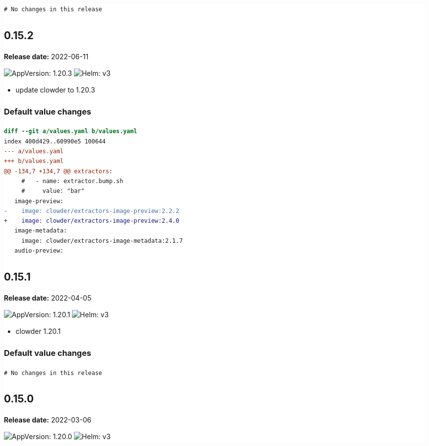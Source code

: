 ```diff
# No changes in this release
```

## 0.15.2 

**Release date:** 2022-06-11

![AppVersion: 1.20.3](https://img.shields.io/static/v1?label=AppVersion&message=1.20.3&color=success&logo=)
![Helm: v3](https://img.shields.io/static/v1?label=Helm&message=v3&color=informational&logo=helm)


* update clowder to 1.20.3 

### Default value changes

```diff
diff --git a/values.yaml b/values.yaml
index 400d429..60990e5 100644
--- a/values.yaml
+++ b/values.yaml
@@ -134,7 +134,7 @@ extractors:
     #   - name: extractor.bump.sh
     #     value: "bar"
   image-preview:
-    image: clowder/extractors-image-preview:2.2.2
+    image: clowder/extractors-image-preview:2.4.0
   image-metadata:
     image: clowder/extractors-image-metadata:2.1.7
   audio-preview:
```

## 0.15.1 

**Release date:** 2022-04-05

![AppVersion: 1.20.1](https://img.shields.io/static/v1?label=AppVersion&message=1.20.1&color=success&logo=)
![Helm: v3](https://img.shields.io/static/v1?label=Helm&message=v3&color=informational&logo=helm)


* clowder 1.20.1 

### Default value changes

```diff
# No changes in this release
```

## 0.15.0 

**Release date:** 2022-03-06

![AppVersion: 1.20.0](https://img.shields.io/static/v1?label=AppVersion&message=1.20.0&color=success&logo=)
![Helm: v3](https://img.shields.io/static/v1?label=Helm&message=v3&color=informational&logo=helm)
